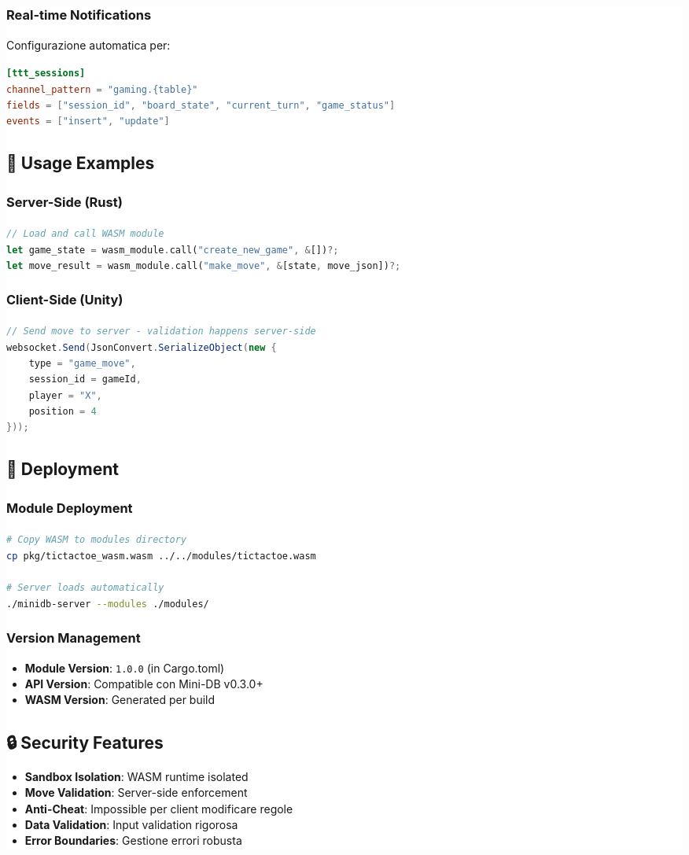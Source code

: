 ### Real-time Notifications
Configurazione automatica per:
```toml
[ttt_sessions]
channel_pattern = "gaming.{table}"
fields = ["session_id", "board_state", "current_turn", "game_status"]
events = ["insert", "update"]
```

## 🎯 Usage Examples

### Server-Side (Rust)
```rust
// Load and call WASM module
let game_state = wasm_module.call("create_new_game", &[])?;
let move_result = wasm_module.call("make_move", &[state, move_json])?;
```

### Client-Side (Unity)
```csharp
// Send move to server - validation happens server-side
websocket.Send(JsonConvert.SerializeObject(new {
    type = "game_move",
    session_id = gameId,
    player = "X", 
    position = 4
}));
```

## 🚀 Deployment

### Module Deployment
```bash
# Copy WASM to modules directory
cp pkg/tictactoe_wasm.wasm ../../modules/tictactoe.wasm

# Server loads automatically
./minidb-server --modules ./modules/
```

### Version Management
- **Module Version**: `1.0.0` (in Cargo.toml)
- **API Version**: Compatible con Mini-DB v0.3.0+
- **WASM Version**: Generated per build

## 🔒 Security Features

- **Sandbox Isolation**: WASM runtime isolated
- **Move Validation**: Server-side enforcement
- **Anti-Cheat**: Impossible per client modificare regole
- **Data Validation**: Input validation rigorosa
- **Error Boundaries**: Gestione errori robusta
